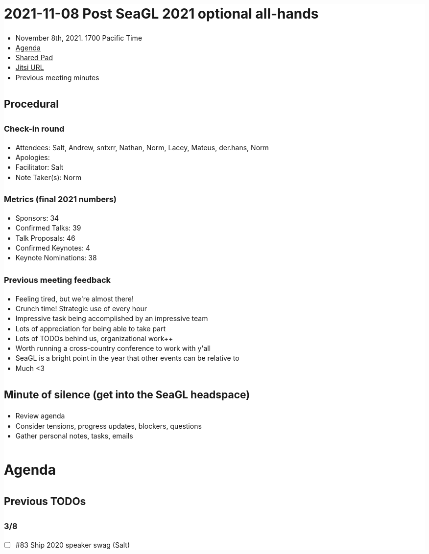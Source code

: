 


# 2021-11-08 Post SeaGL 2021 optional all-hands
- November 8th, 2021. 1700 Pacific Time
- [Agenda](https://github.com/SeaGL/organization/issues/210)
- [Shared Pad](https://pad.seattlematrix.org/p/SeaGL_2021_all-hands)
- [Jitsi URL](https://meet.seattlematrix.org/SeaGL_2021_all-hands)
- [Previous meeting minutes](https://github.com/SeaGL/organization/blob/master/meetings/2021/)

## Procedural
### Check-in round
- Attendees: Salt, Andrew, sntxrr, Nathan, Norm, Lacey, Mateus, der.hans, Norm
- Apologies: 
- Facilitator: Salt
- Note Taker(s): Norm

### Metrics (final 2021 numbers)
- Sponsors: 34
- Confirmed Talks: 39
- Talk Proposals: 46
- Confirmed Keynotes: 4
- Keynote Nominations: 38

### Previous meeting feedback
- Feeling tired, but we're almost there!
- Crunch time! Strategic use of every hour
- Impressive task being accomplished by an impressive team
- Lots of appreciation for being able to take part
- Lots of TODOs behind us, organizational work++
- Worth running a cross-country conference to work with y'all
- SeaGL is a bright point in the year that other events can be relative to
- Much <3


## Minute of silence (get into the SeaGL headspace)
- Review agenda
- Consider tensions, progress updates, blockers, questions
- Gather personal notes, tasks, emails




# Agenda


## Previous TODOs
### 3/8
- [ ] #83 Ship 2020 speaker swag (Salt)
